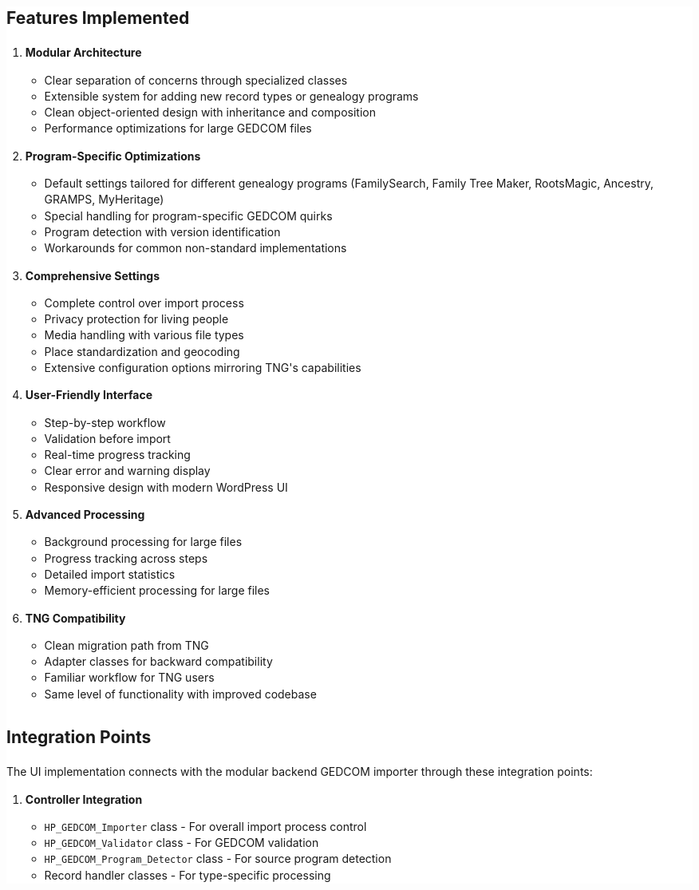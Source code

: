 ## Features Implemented

1. **Modular Architecture**

   - Clear separation of concerns through specialized classes
   - Extensible system for adding new record types or genealogy programs
   - Clean object-oriented design with inheritance and composition
   - Performance optimizations for large GEDCOM files

2. **Program-Specific Optimizations**

   - Default settings tailored for different genealogy programs (FamilySearch, Family Tree Maker, RootsMagic, Ancestry, GRAMPS, MyHeritage)
   - Special handling for program-specific GEDCOM quirks
   - Program detection with version identification
   - Workarounds for common non-standard implementations

3. **Comprehensive Settings**

   - Complete control over import process
   - Privacy protection for living people
   - Media handling with various file types
   - Place standardization and geocoding
   - Extensive configuration options mirroring TNG's capabilities

4. **User-Friendly Interface**

   - Step-by-step workflow
   - Validation before import
   - Real-time progress tracking
   - Clear error and warning display
   - Responsive design with modern WordPress UI

5. **Advanced Processing**

   - Background processing for large files
   - Progress tracking across steps
   - Detailed import statistics
   - Memory-efficient processing for large files

6. **TNG Compatibility**
   - Clean migration path from TNG
   - Adapter classes for backward compatibility
   - Familiar workflow for TNG users
   - Same level of functionality with improved codebase

## Integration Points

The UI implementation connects with the modular backend GEDCOM importer through these integration points:

1. **Controller Integration**

   - `HP_GEDCOM_Importer` class - For overall import process control
   - `HP_GEDCOM_Validator` class - For GEDCOM validation
   - `HP_GEDCOM_Program_Detector` class - For source program detection
   - Record handler classes - For type-specific processing
